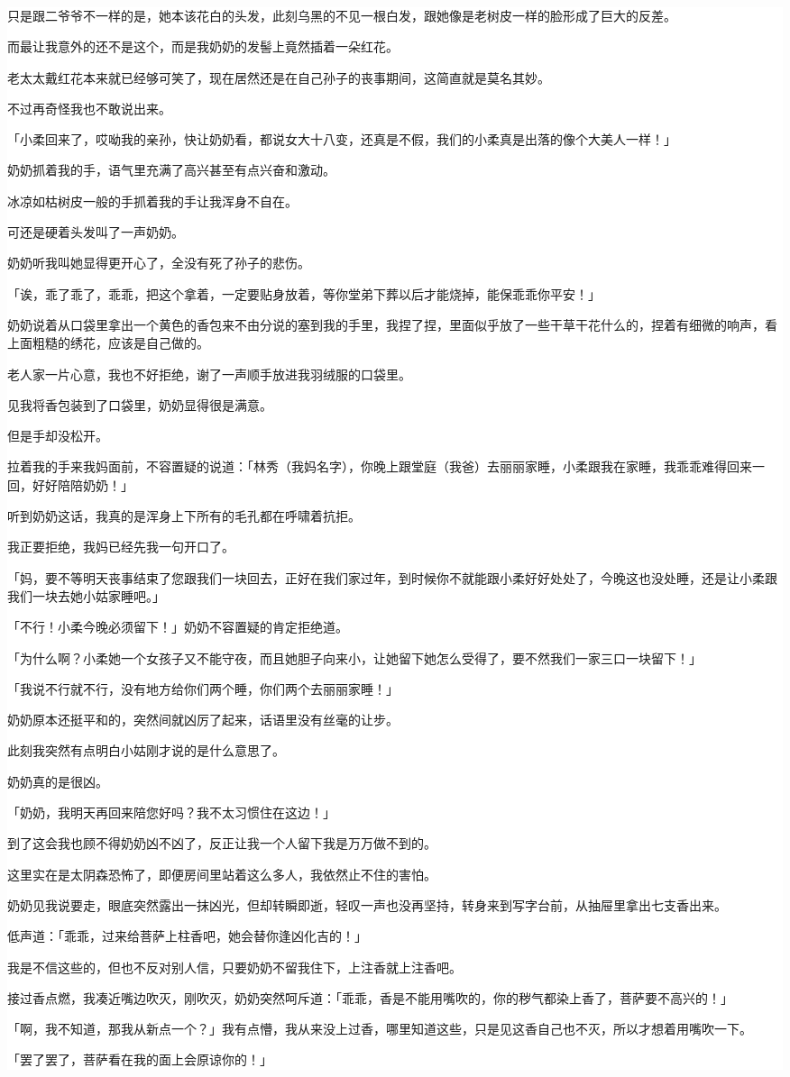 只是跟二爷爷不一样的是，她本该花白的头发，此刻乌黑的不见一根白发，跟她像是老树皮一样的脸形成了巨大的反差。

而最让我意外的还不是这个，而是我奶奶的发髻上竟然插着一朵红花。

老太太戴红花本来就已经够可笑了，现在居然还是在自己孙子的丧事期间，这简直就是莫名其妙。

不过再奇怪我也不敢说出来。

「小柔回来了，哎呦我的亲孙，快让奶奶看，都说女大十八变，还真是不假，我们的小柔真是出落的像个大美人一样！」

奶奶抓着我的手，语气里充满了高兴甚至有点兴奋和激动。

冰凉如枯树皮一般的手抓着我的手让我浑身不自在。

可还是硬着头发叫了一声奶奶。

奶奶听我叫她显得更开心了，全没有死了孙子的悲伤。

「诶，乖了乖了，乖乖，把这个拿着，一定要贴身放着，等你堂弟下葬以后才能烧掉，能保乖乖你平安！」

奶奶说着从口袋里拿出一个黄色的香包来不由分说的塞到我的手里，我捏了捏，里面似乎放了一些干草干花什么的，捏着有细微的响声，看上面粗糙的绣花，应该是自己做的。

老人家一片心意，我也不好拒绝，谢了一声顺手放进我羽绒服的口袋里。

见我将香包装到了口袋里，奶奶显得很是满意。

但是手却没松开。

拉着我的手来我妈面前，不容置疑的说道：「林秀（我妈名字），你晚上跟堂庭（我爸）去丽丽家睡，小柔跟我在家睡，我乖乖难得回来一回，好好陪陪奶奶！」

听到奶奶这话，我真的是浑身上下所有的毛孔都在呼啸着抗拒。

我正要拒绝，我妈已经先我一句开口了。

「妈，要不等明天丧事结束了您跟我们一块回去，正好在我们家过年，到时候你不就能跟小柔好好处处了，今晚这也没处睡，还是让小柔跟我们一块去她小姑家睡吧。」

「不行！小柔今晚必须留下！」奶奶不容置疑的肯定拒绝道。

「为什么啊？小柔她一个女孩子又不能守夜，而且她胆子向来小，让她留下她怎么受得了，要不然我们一家三口一块留下！」

「我说不行就不行，没有地方给你们两个睡，你们两个去丽丽家睡！」

奶奶原本还挺平和的，突然间就凶厉了起来，话语里没有丝毫的让步。

此刻我突然有点明白小姑刚才说的是什么意思了。

奶奶真的是很凶。

「奶奶，我明天再回来陪您好吗？我不太习惯住在这边！」

到了这会我也顾不得奶奶凶不凶了，反正让我一个人留下我是万万做不到的。

这里实在是太阴森恐怖了，即便房间里站着这么多人，我依然止不住的害怕。

奶奶见我说要走，眼底突然露出一抹凶光，但却转瞬即逝，轻叹一声也没再坚持，转身来到写字台前，从抽屉里拿出七支香出来。

低声道：「乖乖，过来给菩萨上柱香吧，她会替你逢凶化吉的！」

我是不信这些的，但也不反对别人信，只要奶奶不留我住下，上注香就上注香吧。

接过香点燃，我凑近嘴边吹灭，刚吹灭，奶奶突然呵斥道：「乖乖，香是不能用嘴吹的，你的秽气都染上香了，菩萨要不高兴的！」

「啊，我不知道，那我从新点一个？」我有点懵，我从来没上过香，哪里知道这些，只是见这香自己也不灭，所以才想着用嘴吹一下。

「罢了罢了，菩萨看在我的面上会原谅你的！」
